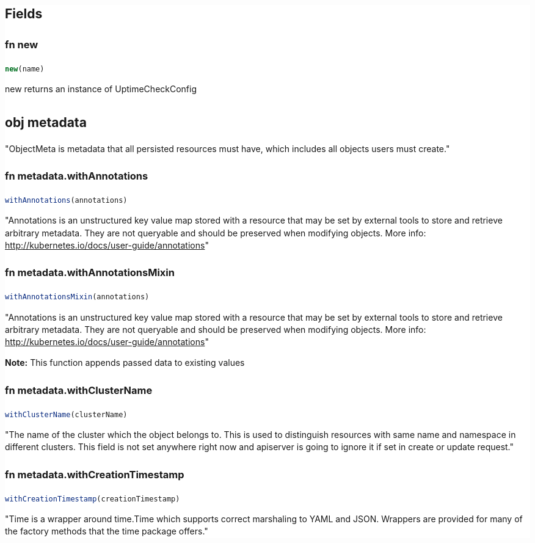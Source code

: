 ## Fields

### fn new

```ts
new(name)
```

new returns an instance of UptimeCheckConfig

## obj metadata

"ObjectMeta is metadata that all persisted resources must have, which includes all objects users must create."

### fn metadata.withAnnotations

```ts
withAnnotations(annotations)
```

"Annotations is an unstructured key value map stored with a resource that may be set by external tools to store and retrieve arbitrary metadata. They are not queryable and should be preserved when modifying objects. More info: http://kubernetes.io/docs/user-guide/annotations"

### fn metadata.withAnnotationsMixin

```ts
withAnnotationsMixin(annotations)
```

"Annotations is an unstructured key value map stored with a resource that may be set by external tools to store and retrieve arbitrary metadata. They are not queryable and should be preserved when modifying objects. More info: http://kubernetes.io/docs/user-guide/annotations"

**Note:** This function appends passed data to existing values

### fn metadata.withClusterName

```ts
withClusterName(clusterName)
```

"The name of the cluster which the object belongs to. This is used to distinguish resources with same name and namespace in different clusters. This field is not set anywhere right now and apiserver is going to ignore it if set in create or update request."

### fn metadata.withCreationTimestamp

```ts
withCreationTimestamp(creationTimestamp)
```

"Time is a wrapper around time.Time which supports correct marshaling to YAML and JSON.  Wrappers are provided for many of the factory methods that the time package offers."
